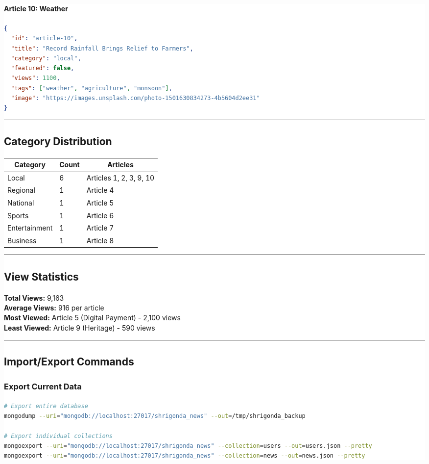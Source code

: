 #### Article 10: Weather
```json
{
  "id": "article-10",
  "title": "Record Rainfall Brings Relief to Farmers",
  "category": "local",
  "featured": false,
  "views": 1100,
  "tags": ["weather", "agriculture", "monsoon"],
  "image": "https://images.unsplash.com/photo-1501630834273-4b5604d2ee31"
}
```

---

## Category Distribution

| Category | Count | Articles |
|----------|-------|----------|
| Local | 6 | Articles 1, 2, 3, 9, 10 |
| Regional | 1 | Article 4 |
| National | 1 | Article 5 |
| Sports | 1 | Article 6 |
| Entertainment | 1 | Article 7 |
| Business | 1 | Article 8 |

---

## View Statistics

**Total Views:** 9,163  
**Average Views:** 916 per article  
**Most Viewed:** Article 5 (Digital Payment) - 2,100 views  
**Least Viewed:** Article 9 (Heritage) - 590 views

---

## Import/Export Commands

### Export Current Data
```bash
# Export entire database
mongodump --uri="mongodb://localhost:27017/shrigonda_news" --out=/tmp/shrigonda_backup

# Export individual collections
mongoexport --uri="mongodb://localhost:27017/shrigonda_news" --collection=users --out=users.json --pretty
mongoexport --uri="mongodb://localhost:27017/shrigonda_news" --collection=news --out=news.json --pretty
```
